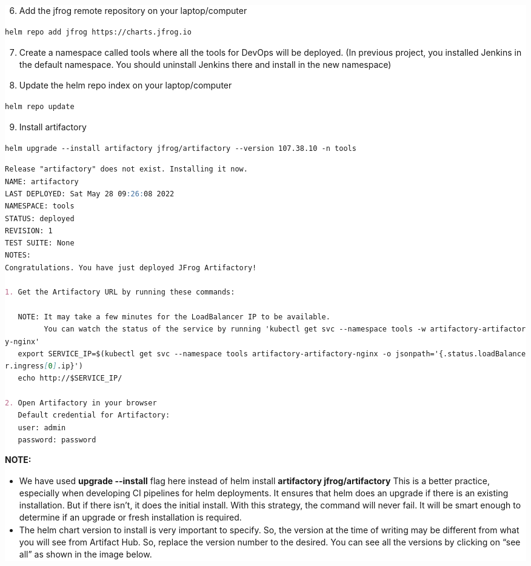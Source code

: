6. Add the jfrog remote repository on your laptop/computer

```markdown
helm repo add jfrog https://charts.jfrog.io
```
7. Create a namespace called tools where all the tools for DevOps will be deployed. (In previous project, you installed Jenkins in the default namespace. You should uninstall Jenkins there and install in the new namespace)

8. Update the helm repo index on your laptop/computer

```markdown
helm repo update
```
9. Install artifactory

```markdown
helm upgrade --install artifactory jfrog/artifactory --version 107.38.10 -n tools
```
```markdown
Release "artifactory" does not exist. Installing it now.
NAME: artifactory
LAST DEPLOYED: Sat May 28 09:26:08 2022
NAMESPACE: tools
STATUS: deployed
REVISION: 1
TEST SUITE: None
NOTES:
Congratulations. You have just deployed JFrog Artifactory!

1. Get the Artifactory URL by running these commands:

   NOTE: It may take a few minutes for the LoadBalancer IP to be available.
         You can watch the status of the service by running 'kubectl get svc --namespace tools -w artifactory-artifactory-nginx'
   export SERVICE_IP=$(kubectl get svc --namespace tools artifactory-artifactory-nginx -o jsonpath='{.status.loadBalancer.ingress[0].ip}')
   echo http://$SERVICE_IP/

2. Open Artifactory in your browser
   Default credential for Artifactory:
   user: admin
   password: password
```
**NOTE:**

* We have used **upgrade --install** flag here instead of helm install **artifactory jfrog/artifactory** This is a better practice, especially when developing CI pipelines for helm deployments. It ensures that helm does an upgrade if there is an existing installation. But if there isn’t, it does the initial install. With this strategy, the command will never fail. It will be smart enough to determine if an upgrade or fresh installation is required.
* The helm chart version to install is very important to specify. So, the version at the time of writing may be different from what you will see from Artifact Hub. So, replace the version number to the desired. You can see all the versions by clicking on “see all” as shown in the image below.

